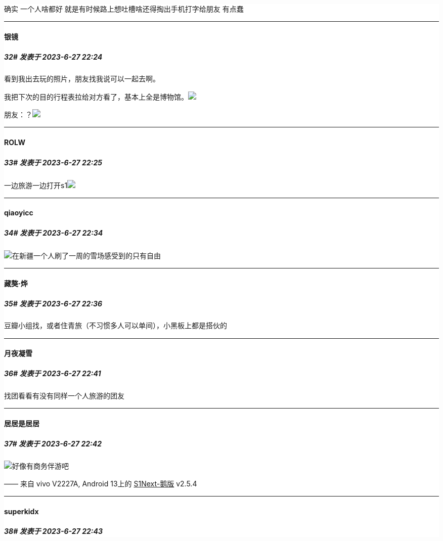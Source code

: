 确实 一个人啥都好 就是有时候路上想吐槽啥还得掏出手机打字给朋友 有点蠢

*****

####  银镜  
##### 32#       发表于 2023-6-27 22:24

看到我出去玩的照片，朋友找我说可以一起去啊。

我把下次的目的行程表拉给对方看了，基本上全是博物馆。<img src="https://static.saraba1st.com/image/smiley/face2017/048.png" referrerpolicy="no-referrer">

朋友：？<img src="https://static.saraba1st.com/image/smiley/face2017/124.png" referrerpolicy="no-referrer">

*****

####  ROLW  
##### 33#       发表于 2023-6-27 22:25

一边旅游一边打开s1<img src="https://static.saraba1st.com/image/smiley/face2017/037.png" referrerpolicy="no-referrer">

*****

####  qiaoyicc  
##### 34#       发表于 2023-6-27 22:34

<img src="https://static.saraba1st.com/image/smiley/face2017/001.png" referrerpolicy="no-referrer">在新疆一个人刷了一周的雪场感受到的只有自由

*****

####  藏獒·烨  
##### 35#       发表于 2023-6-27 22:36

豆瓣小组找，或者住青旅（不习惯多人可以单间），小黑板上都是搭伙的

*****

####  月夜凝雪  
##### 36#       发表于 2023-6-27 22:41

找团看看有没有同样一个人旅游的团友

*****

####  居居是居居  
##### 37#       发表于 2023-6-27 22:42

<img src="https://static.saraba1st.com/image/smiley/face2017/040.png" referrerpolicy="no-referrer">好像有商务伴游吧

—— 来自 vivo V2227A, Android 13上的 [S1Next-鹅版](https://github.com/ykrank/S1-Next/releases) v2.5.4

*****

####  superkidx  
##### 38#       发表于 2023-6-27 22:43
